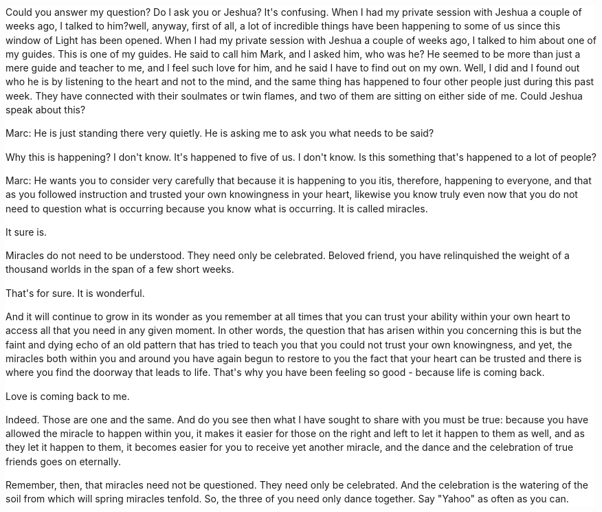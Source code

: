 Could you answer my question? Do l ask you or Jeshua? It's confusing. When I
had my private session with Jeshua a couple of weeks ago, I talked to him?well,
anyway, first of all, a lot of incredible things have been happening to some of
us since this window of Light has been opened. When I had my private session
with Jeshua a couple of weeks ago, I talked to him about one of my guides. This
is one of my guides. He said to call him Mark, and l asked him, who was he? He
seemed to be more than just a mere guide and teacher to me, and l feel such
love for him, and he said I have to find out on my own. Well, I did and I found
out who he is by listening to the heart and not to the mind, and the same thing
has happened to four other people just during this past week. They have
connected with their soulmates or twin flames, and two of them are sitting on
either side of me. Could Jeshua speak about this?
 
Marc: He is just standing there very quietly. He is asking me to ask you what
needs to be said?
 
Why this is happening? I don't know. It's happened to five of us. I don't know.
Is this something that's happened to a lot of people?
 
Marc: He wants you to consider very carefully that because it is happening to
you itis, therefore, happening to everyone, and that as you followed
instruction and trusted your own knowingness in your heart, likewise you know
truly even now that you do not need to question what is occurring because you
know what is occurring. It is called miracles.
 
It sure is.
 
Miracles do not need to be understood. They need only be celebrated. Beloved
friend, you have relinquished the weight of a thousand worlds in the span of a
few short weeks.
 
That's for sure. It is wonderful.
 
And it will continue to grow in its wonder as you remember at all times that
you can trust your ability within your own heart to access all that you need in
any given moment. In other words, the question that has arisen within you
concerning this is but the faint and dying echo of an old pattern that has
tried to teach you that you could not trust your own knowingness, and yet, the
miracles both within you and around you have again begun to restore to you the
fact that your heart can be trusted and there is where you find the doorway
that leads to life. That's why you have been feeling so good - because life is
coming back.
 
Love is coming back to me.
 
Indeed. Those are one and the same. And do you see then what I have sought to
share with you must be true: because you have allowed the miracle to happen
within you, it makes it easier for those on the right and left to let it happen
to them as well, and as they let it happen to them, it becomes easier for you
to receive yet another miracle, and the dance and the celebration of true
friends goes on eternally.

Remember, then, that miracles need not be questioned. They need only be
celebrated. And the celebration is the watering of the soil from which will
spring miracles tenfold. So, the three of you need only dance together. Say
"Yahoo" as often as you can.

